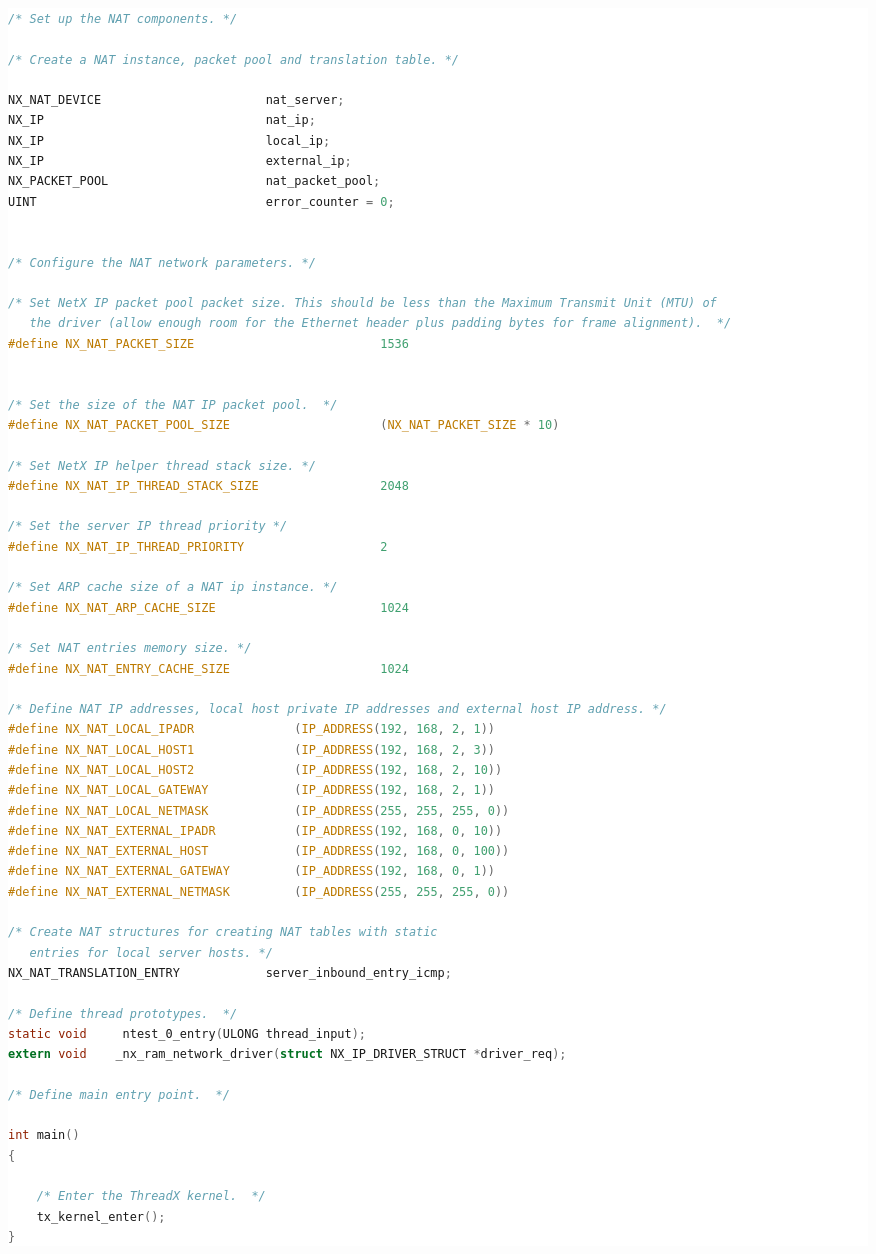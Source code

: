 ```C
/* Set up the NAT components. */

/* Create a NAT instance, packet pool and translation table. */

NX_NAT_DEVICE                       nat_server;
NX_IP                               nat_ip;
NX_IP                               local_ip;
NX_IP                               external_ip;
NX_PACKET_POOL                      nat_packet_pool;
UINT                                error_counter = 0;


/* Configure the NAT network parameters. */

/* Set NetX IP packet pool packet size. This should be less than the Maximum Transmit Unit (MTU) of
   the driver (allow enough room for the Ethernet header plus padding bytes for frame alignment).  */
#define NX_NAT_PACKET_SIZE                          1536


/* Set the size of the NAT IP packet pool.  */
#define NX_NAT_PACKET_POOL_SIZE                     (NX_NAT_PACKET_SIZE * 10)

/* Set NetX IP helper thread stack size. */
#define NX_NAT_IP_THREAD_STACK_SIZE                 2048

/* Set the server IP thread priority */
#define NX_NAT_IP_THREAD_PRIORITY                   2

/* Set ARP cache size of a NAT ip instance. */
#define NX_NAT_ARP_CACHE_SIZE                       1024

/* Set NAT entries memory size. */
#define NX_NAT_ENTRY_CACHE_SIZE                     1024

/* Define NAT IP addresses, local host private IP addresses and external host IP address. */
#define NX_NAT_LOCAL_IPADR              (IP_ADDRESS(192, 168, 2, 1))
#define NX_NAT_LOCAL_HOST1              (IP_ADDRESS(192, 168, 2, 3))
#define NX_NAT_LOCAL_HOST2              (IP_ADDRESS(192, 168, 2, 10))
#define NX_NAT_LOCAL_GATEWAY            (IP_ADDRESS(192, 168, 2, 1))
#define NX_NAT_LOCAL_NETMASK            (IP_ADDRESS(255, 255, 255, 0))
#define NX_NAT_EXTERNAL_IPADR           (IP_ADDRESS(192, 168, 0, 10))
#define NX_NAT_EXTERNAL_HOST            (IP_ADDRESS(192, 168, 0, 100))
#define NX_NAT_EXTERNAL_GATEWAY         (IP_ADDRESS(192, 168, 0, 1))
#define NX_NAT_EXTERNAL_NETMASK         (IP_ADDRESS(255, 255, 255, 0))

/* Create NAT structures for creating NAT tables with static
   entries for local server hosts. */
NX_NAT_TRANSLATION_ENTRY            server_inbound_entry_icmp;

/* Define thread prototypes.  */
static void     ntest_0_entry(ULONG thread_input);
extern void    _nx_ram_network_driver(struct NX_IP_DRIVER_STRUCT *driver_req);

/* Define main entry point.  */

int main()
{

    /* Enter the ThreadX kernel.  */
    tx_kernel_enter();
}

```